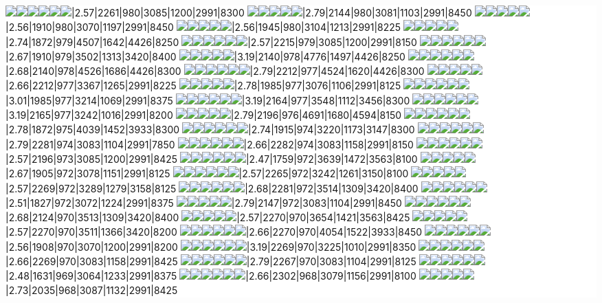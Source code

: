 ![](/item/6675.png)![](/item/3004.png)![](/item/1001.png)![](/item/1053.png)![](/item/1055.png)![](/item/1036.png)|2.57|2261|980|3085|1200|2991|8300
![](/item/3033.png)![](/item/6693.png)![](/item/1053.png)![](/item/1055.png)![](/item/3006.png)|2.79|2144|980|3081|1103|2991|8450
![](/item/3087.png)![](/item/6693.png)![](/item/1053.png)![](/item/1055.png)![](/item/3006.png)|2.56|1910|980|3070|1197|2991|8450
![](/item/3074.png)![](/item/3091.png)![](/item/1001.png)![](/item/1055.png)![](/item/1037.png)|2.56|1945|980|3104|1213|2991|8225
![](/item/6673.png)![](/item/3091.png)![](/item/1001.png)![](/item/1055.png)![](/item/1038.png)|2.74|1872|979|4507|1642|4426|8250
![](/item/3179.png)![](/item/3508.png)![](/item/1001.png)![](/item/1053.png)![](/item/1055.png)![](/item/1038.png)|2.57|2215|979|3085|1200|2991|8150
![](/item/3087.png)![](/item/3161.png)![](/item/1001.png)![](/item/1053.png)![](/item/1055.png)![](/item/1036.png)|2.67|1910|979|3502|1313|3420|8400
![](/item/3072.png)![](/item/6673.png)![](/item/1001.png)![](/item/1055.png)![](/item/1038.png)|3.19|2140|978|4776|1497|4426|8250
![](/item/6673.png)![](/item/3508.png)![](/item/1001.png)![](/item/1055.png)![](/item/1038.png)![](/item/1036.png)|2.68|2140|978|4526|1686|4426|8300
![](/item/6673.png)![](/item/3004.png)![](/item/1001.png)![](/item/1055.png)![](/item/1038.png)![](/item/1036.png)|2.79|2212|977|4524|1620|4426|8300
![](/item/3074.png)![](/item/3072.png)![](/item/1001.png)![](/item/1055.png)![](/item/1037.png)|2.66|2212|977|3367|1265|2991|8225
![](/item/3094.png)![](/item/3004.png)![](/item/1053.png)![](/item/1055.png)![](/item/1037.png)|2.78|1985|977|3076|1106|2991|8125
![](/item/3094.png)![](/item/3156.png)![](/item/1053.png)![](/item/1055.png)![](/item/1037.png)![](/item/1036.png)|3.01|1985|977|3214|1069|2991|8375
![](/item/3031.png)![](/item/3814.png)![](/item/1001.png)![](/item/1053.png)![](/item/1055.png)![](/item/1036.png)|3.19|2164|977|3548|1112|3456|8300
![](/item/3031.png)![](/item/3156.png)![](/item/1001.png)![](/item/1053.png)![](/item/1055.png)![](/item/1036.png)|3.19|2165|977|3242|1016|2991|8200
![](/item/6673.png)![](/item/6692.png)![](/item/1001.png)![](/item/1055.png)![](/item/1038.png)|2.79|2196|976|4691|1680|4594|8150
![](/item/3095.png)![](/item/6333.png)![](/item/1001.png)![](/item/1053.png)![](/item/1055.png)![](/item/1036.png)|2.78|1872|975|4039|1452|3933|8300
![](/item/6692.png)![](/item/3091.png)![](/item/1001.png)![](/item/1053.png)![](/item/1055.png)![](/item/1036.png)|2.74|1915|974|3220|1173|3147|8300
![](/item/3179.png)![](/item/6695.png)![](/item/1001.png)![](/item/1053.png)![](/item/1055.png)![](/item/1038.png)|2.79|2281|974|3083|1104|2991|7850
![](/item/3179.png)![](/item/3004.png)![](/item/1001.png)![](/item/1053.png)![](/item/1055.png)![](/item/1038.png)|2.66|2282|974|3083|1158|2991|8150
![](/item/6693.png)![](/item/3508.png)![](/item/1001.png)![](/item/1053.png)![](/item/1055.png)![](/item/1037.png)|2.57|2196|973|3085|1200|2991|8425
![](/item/6672.png)![](/item/3071.png)![](/item/1001.png)![](/item/1053.png)![](/item/1055.png)![](/item/1036.png)|2.47|1759|972|3639|1472|3563|8100
![](/item/3094.png)![](/item/3508.png)![](/item/1053.png)![](/item/1055.png)![](/item/1037.png)|2.67|1905|972|3078|1151|2991|8125
![](/item/6696.png)![](/item/6692.png)![](/item/1001.png)![](/item/1053.png)![](/item/1055.png)![](/item/1036.png)|2.57|2265|972|3242|1261|3150|8100
![](/item/3074.png)![](/item/6692.png)![](/item/1001.png)![](/item/1055.png)![](/item/1037.png)|2.57|2269|972|3289|1279|3158|8125
![](/item/6676.png)![](/item/3161.png)![](/item/1001.png)![](/item/1053.png)![](/item/1055.png)![](/item/1036.png)|2.68|2281|972|3514|1309|3420|8400
![](/item/3087.png)![](/item/3046.png)![](/item/1053.png)![](/item/1055.png)![](/item/1037.png)![](/item/1036.png)|2.51|1827|972|3072|1224|2991|8375
![](/item/3031.png)![](/item/6695.png)![](/item/1053.png)![](/item/1055.png)![](/item/3006.png)|2.79|2147|972|3083|1104|2991|8450
![](/item/3033.png)![](/item/3161.png)![](/item/1001.png)![](/item/1053.png)![](/item/1055.png)![](/item/1036.png)|2.68|2124|970|3513|1309|3420|8400
![](/item/3142.png)![](/item/3071.png)![](/item/1053.png)![](/item/1055.png)![](/item/1037.png)|2.57|2270|970|3654|1421|3563|8425
![](/item/3142.png)![](/item/3161.png)![](/item/1053.png)![](/item/1055.png)![](/item/1036.png)|2.57|2270|970|3511|1366|3420|8200
![](/item/3142.png)![](/item/6333.png)![](/item/1053.png)![](/item/1055.png)![](/item/1036.png)![](/item/1036.png)|2.66|2270|970|4054|1522|3933|8450
![](/item/6696.png)![](/item/3091.png)![](/item/1001.png)![](/item/1053.png)![](/item/1055.png)![](/item/1036.png)|2.56|1908|970|3070|1200|2991|8200
![](/item/3156.png)![](/item/6695.png)![](/item/1001.png)![](/item/1053.png)![](/item/1055.png)![](/item/1038.png)|3.19|2269|970|3225|1010|2991|8350
![](/item/3004.png)![](/item/6693.png)![](/item/1001.png)![](/item/1053.png)![](/item/1055.png)![](/item/1037.png)|2.66|2269|970|3083|1158|2991|8425
![](/item/6693.png)![](/item/6695.png)![](/item/1001.png)![](/item/1053.png)![](/item/1055.png)![](/item/1037.png)|2.79|2267|970|3083|1104|2991|8125
![](/item/6672.png)![](/item/3085.png)![](/item/1053.png)![](/item/1055.png)![](/item/1037.png)![](/item/1036.png)|2.48|1631|969|3064|1233|2991|8375
![](/item/6691.png)![](/item/3139.png)![](/item/1001.png)![](/item/1053.png)![](/item/1055.png)![](/item/1036.png)|2.66|2302|968|3079|1156|2991|8100
![](/item/3031.png)![](/item/3046.png)![](/item/1053.png)![](/item/1055.png)![](/item/1037.png)|2.73|2035|968|3087|1132|2991|8425